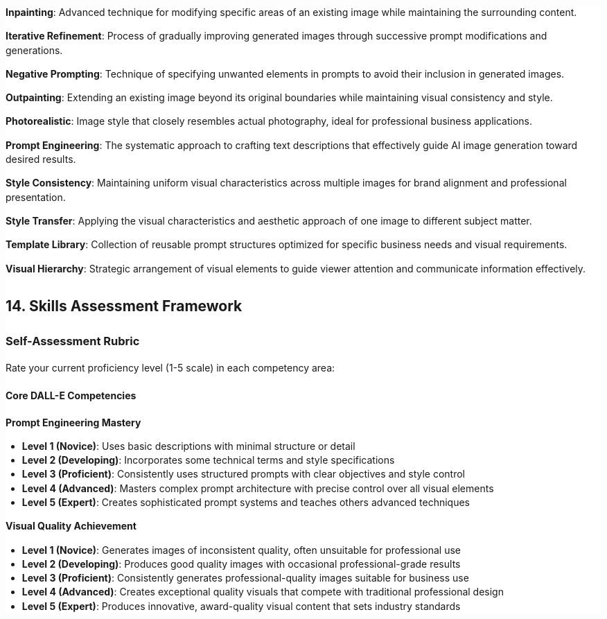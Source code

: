 **Inpainting**: Advanced technique for modifying specific areas of an existing image while maintaining the surrounding content.

**Iterative Refinement**: Process of gradually improving generated images through successive prompt modifications and generations.

**Negative Prompting**: Technique of specifying unwanted elements in prompts to avoid their inclusion in generated images.

**Outpainting**: Extending an existing image beyond its original boundaries while maintaining visual consistency and style.

**Photorealistic**: Image style that closely resembles actual photography, ideal for professional business applications.

**Prompt Engineering**: The systematic approach to crafting text descriptions that effectively guide AI image generation toward desired results.

**Style Consistency**: Maintaining uniform visual characteristics across multiple images for brand alignment and professional presentation.

**Style Transfer**: Applying the visual characteristics and aesthetic approach of one image to different subject matter.

**Template Library**: Collection of reusable prompt structures optimized for specific business needs and visual requirements.

**Visual Hierarchy**: Strategic arrangement of visual elements to guide viewer attention and communicate information effectively.

## 14. Skills Assessment Framework

### Self-Assessment Rubric

Rate your current proficiency level (1-5 scale) in each competency area:

#### Core DALL-E Competencies

**Prompt Engineering Mastery**
- **Level 1 (Novice)**: Uses basic descriptions with minimal structure or detail
- **Level 2 (Developing)**: Incorporates some technical terms and style specifications
- **Level 3 (Proficient)**: Consistently uses structured prompts with clear objectives and style control
- **Level 4 (Advanced)**: Masters complex prompt architecture with precise control over all visual elements
- **Level 5 (Expert)**: Creates sophisticated prompt systems and teaches others advanced techniques

**Visual Quality Achievement**
- **Level 1 (Novice)**: Generates images of inconsistent quality, often unsuitable for professional use
- **Level 2 (Developing)**: Produces good quality images with occasional professional-grade results
- **Level 3 (Proficient)**: Consistently generates professional-quality images suitable for business use
- **Level 4 (Advanced)**: Creates exceptional quality visuals that compete with traditional professional design
- **Level 5 (Expert)**: Produces innovative, award-quality visual content that sets industry standards
